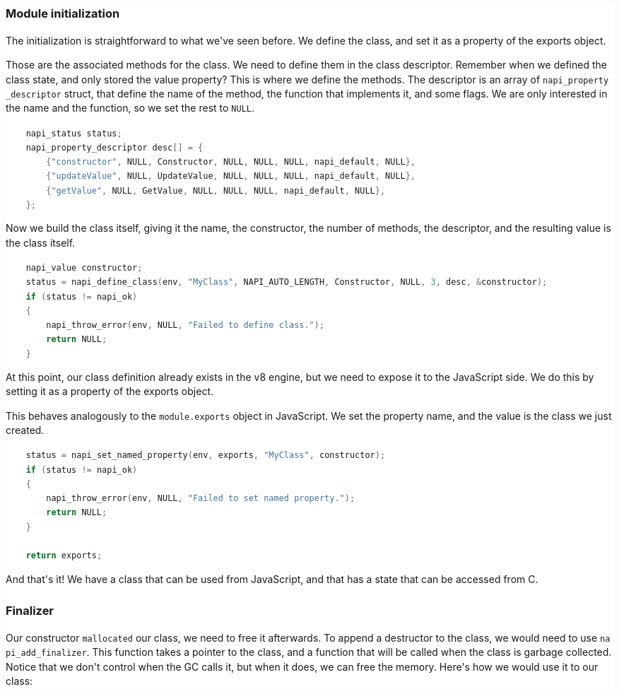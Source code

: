 ### Module initialization

The initialization is straightforward to what we've seen before. We define the class, and set it as a property of the exports object.

Those are the associated methods for the class. We need to define them in the class descriptor. Remember when we defined the class state, and only stored the value property? This is where we define the methods. The descriptor is an array of `napi_property_descriptor` struct, that define the name of the method, the function that implements it, and some flags. We are only interested in the name and the function, so we set the rest to `NULL`.
```c
    napi_status status;
    napi_property_descriptor desc[] = {
        {"constructor", NULL, Constructor, NULL, NULL, NULL, napi_default, NULL},
        {"updateValue", NULL, UpdateValue, NULL, NULL, NULL, napi_default, NULL},
        {"getValue", NULL, GetValue, NULL, NULL, NULL, napi_default, NULL},
    };
```
Now we build the class itself, giving it the name, the constructor, the number of methods, the descriptor, and the resulting value is the class itself.
```c
    napi_value constructor;
    status = napi_define_class(env, "MyClass", NAPI_AUTO_LENGTH, Constructor, NULL, 3, desc, &constructor);
    if (status != napi_ok)
    {
        napi_throw_error(env, NULL, "Failed to define class.");
        return NULL;
    }
```

At this point, our class definition already exists in the v8 engine, but we need to expose it to the JavaScript side. We do this by setting it as a property of the exports object.

This behaves analogously to the `module.exports` object in JavaScript. We set the property name, and the value is the class we just created.

```c
    status = napi_set_named_property(env, exports, "MyClass", constructor);
    if (status != napi_ok)
    {
        napi_throw_error(env, NULL, "Failed to set named property.");
        return NULL;
    }

    return exports;
```

And that's it! We have a class that can be used from JavaScript, and that has a state that can be accessed from C.

### Finalizer

Our constructor `mallocated` our class, we need to free it afterwards. To append a destructor to the class, we would need to use `napi_add_finalizer`. This function takes a pointer to the class, and a function that will be called when the class is garbage collected. Notice that we don't control when the GC calls it, but when it does, we can free the memory. Here's how we would use it to our class:
